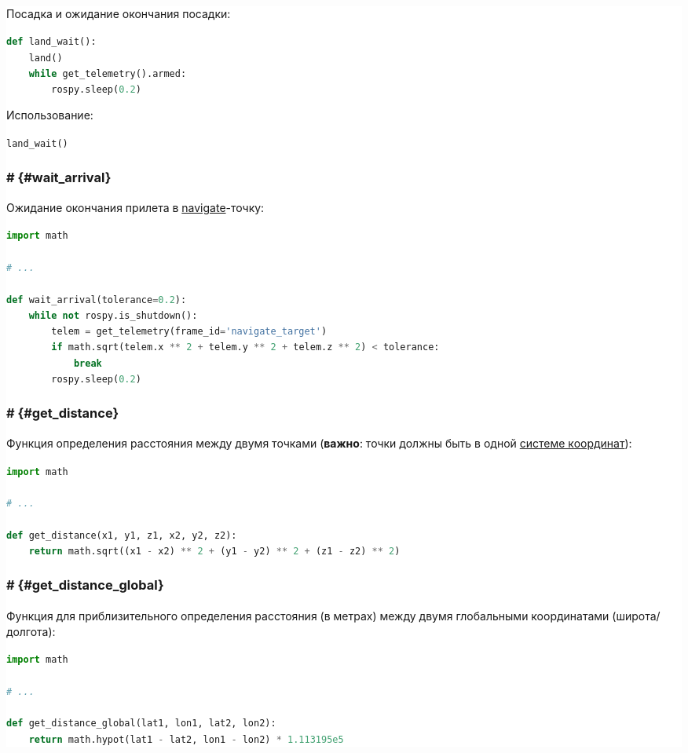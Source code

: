 Посадка и ожидание окончания посадки:

```python
def land_wait():
    land()
    while get_telemetry().armed:
        rospy.sleep(0.2)
```

Использование:

```python
land_wait()
```

### # {#wait_arrival}

Ожидание окончания прилета в [navigate](simple_offboard.md#navigate)-точку:

```python
import math

# ...

def wait_arrival(tolerance=0.2):
    while not rospy.is_shutdown():
        telem = get_telemetry(frame_id='navigate_target')
        if math.sqrt(telem.x ** 2 + telem.y ** 2 + telem.z ** 2) < tolerance:
            break
        rospy.sleep(0.2)
```

### # {#get_distance}

Функция определения расстояния между двумя точками (**важно**: точки должны быть в одной [системе координат](frames.md)):

```python
import math

# ...

def get_distance(x1, y1, z1, x2, y2, z2):
    return math.sqrt((x1 - x2) ** 2 + (y1 - y2) ** 2 + (z1 - z2) ** 2)
```

### # {#get_distance_global}

Функция для приблизительного определения расстояния (в метрах) между двумя глобальными координатами (широта/долгота):

```python
import math

# ...

def get_distance_global(lat1, lon1, lat2, lon2):
    return math.hypot(lat1 - lat2, lon1 - lon2) * 1.113195e5
```
